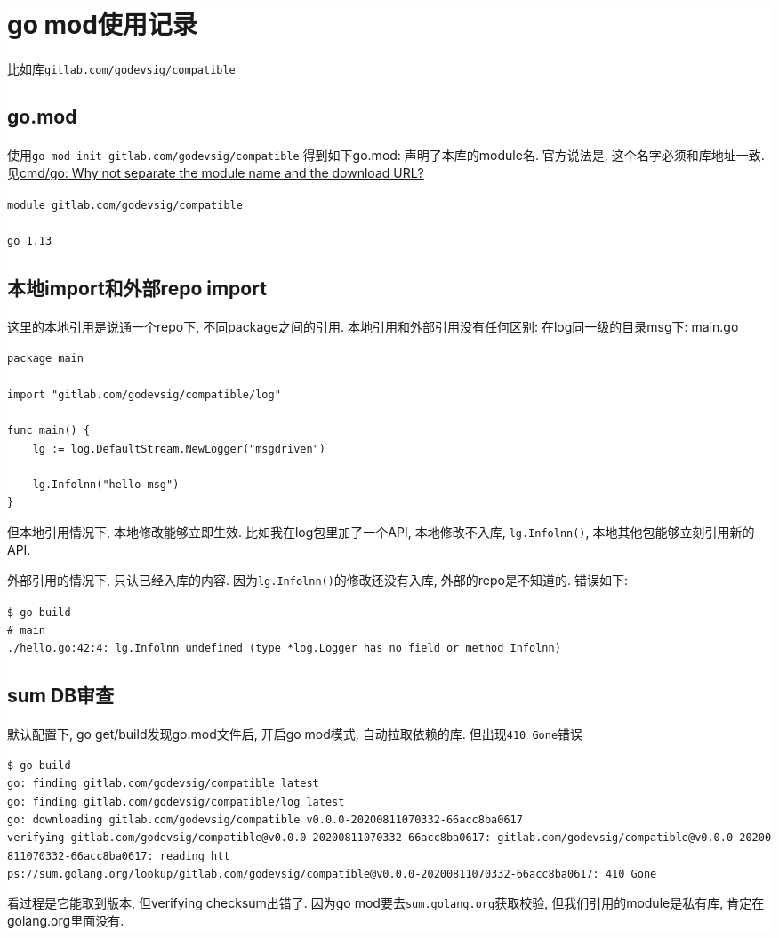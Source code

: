# go mod使用记录
比如库`gitlab.com/godevsig/compatible`

## go.mod
使用`go mod init gitlab.com/godevsig/compatible`
得到如下go.mod: 声明了本库的module名. 官方说法是, 这个名字必须和库地址一致.见[cmd/go: Why not separate the module name and the download URL?](https://github.com/golang/go/issues/30242)
```
module gitlab.com/godevsig/compatible

go 1.13
```

## 本地import和外部repo import
这里的本地引用是说通一个repo下, 不同package之间的引用. 本地引用和外部引用没有任何区别:
在log同一级的目录msg下: main.go
```
package main

import "gitlab.com/godevsig/compatible/log"

func main() {
    lg := log.DefaultStream.NewLogger("msgdriven")

    lg.Infolnn("hello msg")
}
```
但本地引用情况下, 本地修改能够立即生效. 比如我在log包里加了一个API, 本地修改不入库, `lg.Infolnn()`, 本地其他包能够立刻引用新的API.

外部引用的情况下, 只认已经入库的内容. 因为`lg.Infolnn()`的修改还没有入库, 外部的repo是不知道的.
错误如下:
```
$ go build
# main
./hello.go:42:4: lg.Infolnn undefined (type *log.Logger has no field or method Infolnn)
```

## sum DB审查
默认配置下, go get/build发现go.mod文件后, 开启go mod模式, 自动拉取依赖的库. 但出现`410 Gone`错误
```
$ go build
go: finding gitlab.com/godevsig/compatible latest
go: finding gitlab.com/godevsig/compatible/log latest
go: downloading gitlab.com/godevsig/compatible v0.0.0-20200811070332-66acc8ba0617
verifying gitlab.com/godevsig/compatible@v0.0.0-20200811070332-66acc8ba0617: gitlab.com/godevsig/compatible@v0.0.0-20200811070332-66acc8ba0617: reading htt
ps://sum.golang.org/lookup/gitlab.com/godevsig/compatible@v0.0.0-20200811070332-66acc8ba0617: 410 Gone
```
看过程是它能取到版本, 但verifying checksum出错了. 因为go mod要去`sum.golang.org`获取校验, 但我们引用的module是私有库, 肯定在golang.org里面没有.
